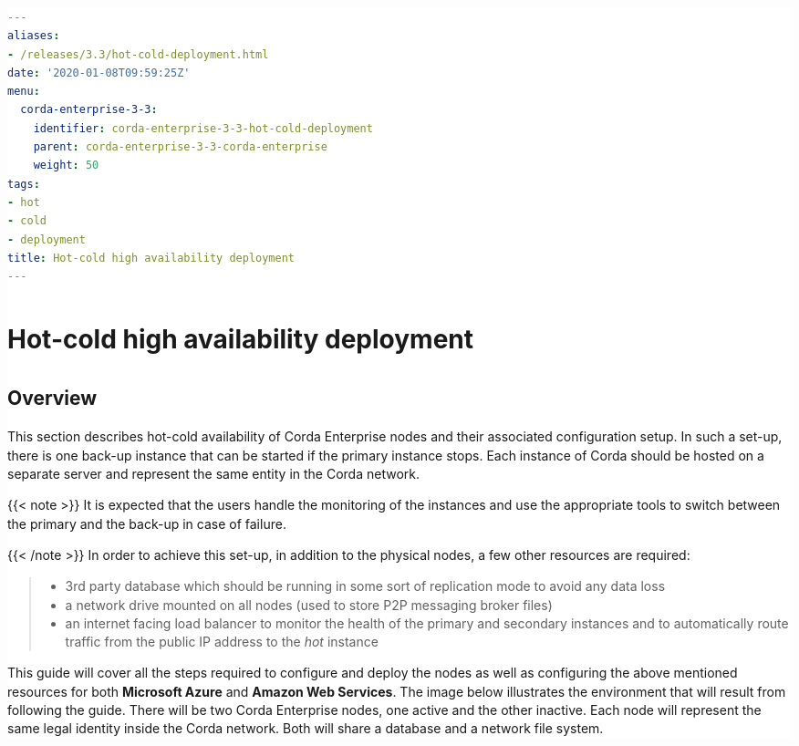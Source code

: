 ```yaml
---
aliases:
- /releases/3.3/hot-cold-deployment.html
date: '2020-01-08T09:59:25Z'
menu:
  corda-enterprise-3-3:
    identifier: corda-enterprise-3-3-hot-cold-deployment
    parent: corda-enterprise-3-3-corda-enterprise
    weight: 50
tags:
- hot
- cold
- deployment
title: Hot-cold high availability deployment
---
```




# Hot-cold high availability deployment


## Overview

This section describes hot-cold availability of Corda Enterprise nodes and their associated configuration setup. In such a set-up,
there is one back-up instance that can be started if the primary instance stops. Each instance of Corda should be hosted
on a separate server and represent the same entity in the Corda network.

{{< note >}}
It is expected that the users handle the monitoring of the instances and use the appropriate tools to switch
between the primary and the back-up in case of failure.

{{< /note >}}
In order to achieve this set-up, in addition to the physical nodes, a few other resources are required:

> 
> 
> * 3rd party database which should be running in some sort of replication mode to avoid any data loss
> * a network drive mounted on all nodes (used to store P2P messaging broker files)
> * an internet facing load balancer to monitor the health of the primary and secondary instances and to automatically
> route traffic from the public IP address to the *hot* instance


This guide will cover all the steps required to configure and deploy the nodes as well as configuring the above mentioned
resources for both **Microsoft Azure** and **Amazon Web Services**. The image below illustrates the environment that will
result from following the guide. There will be two Corda Enterprise nodes, one active and the other inactive. Each node will represent
the same legal identity inside the Corda network. Both will share a database and a network file system.
